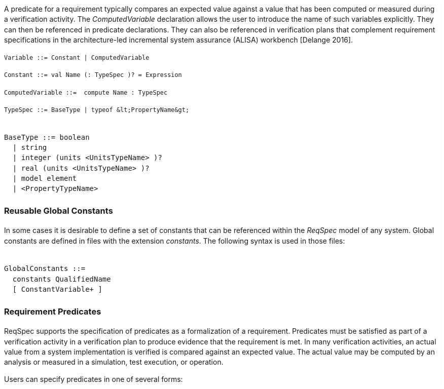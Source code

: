 A predicate for a requirement typically compares an expected value
against a value that has been computed or measured during a verification
activity. The *ComputedVariable* declaration allows the user to
introduce the name of such variables explicitly. They can then be
referenced in predicate declarations. They can also be referenced in
verification plans that complement requirement specifications in the
architecture-led incremental system assurance (ALISA) workbench
\[Delange 2016\].

`Variable ::= Constant | ComputedVariable`

`Constant ::= val Name (: TypeSpec )? = Expression `

`ComputedVariable ::=  compute Name : TypeSpec`

`TypeSpec ::= BaseType | typeof &lt;PropertyName&gt;`

<pre> 
BaseType ::= boolean 
  | string 
  | integer (units &lt;UnitsTypeName&gt; )?
  | real (units &lt;UnitsTypeName&gt; )? 
  | model element 
  | &lt;PropertyTypeName&gt;
</pre>

### Reusable Global Constants

In some cases it is desirable to define a set of constants that can be
referenced within the *ReqSpec* model of any system. Global constants
are defined in files with the extension *constants*. The following
syntax is used in those files:

<pre> 
GlobalConstants ::=
  constants QualifiedName 
  [ ConstantVariable+ ]
</pre>

### Requirement Predicates

ReqSpec supports the specification of predicates as a formalization of a
requirement. Predicates must be satisfied as part of a verification
activity in a verification plan to produce evidence that the requirement
is met. In many verification activities, an actual value from a system
implementation is verified is compared against an expected value. The
actual value may be computed by an analysis or measured in a simulation,
test execution, or operation.

Users can specify predicates in one of several forms:

